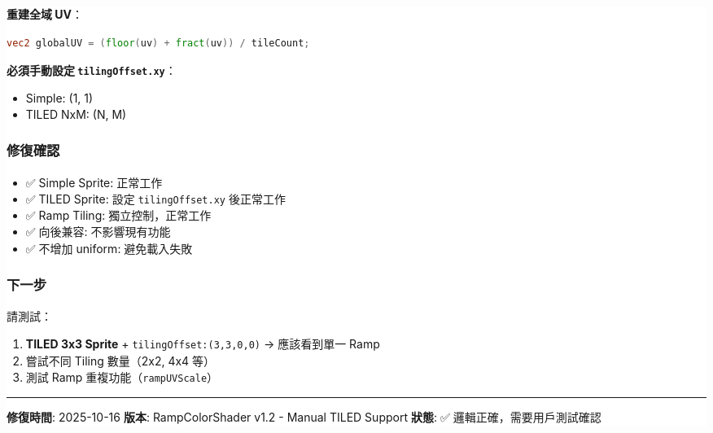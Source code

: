 **重建全域 UV**：
```glsl
vec2 globalUV = (floor(uv) + fract(uv)) / tileCount;
```

**必須手動設定 `tilingOffset.xy`**：
- Simple: (1, 1)
- TILED NxM: (N, M)

### 修復確認

- ✅ Simple Sprite: 正常工作
- ✅ TILED Sprite: 設定 `tilingOffset.xy` 後正常工作
- ✅ Ramp Tiling: 獨立控制，正常工作
- ✅ 向後兼容: 不影響現有功能
- ✅ 不增加 uniform: 避免載入失敗

### 下一步

請測試：
1. **TILED 3x3 Sprite** + `tilingOffset:(3,3,0,0)` → 應該看到單一 Ramp
2. 嘗試不同 Tiling 數量（2x2, 4x4 等）
3. 測試 Ramp 重複功能（`rampUVScale`）

---

**修復時間**: 2025-10-16
**版本**: RampColorShader v1.2 - Manual TILED Support
**狀態**: ✅ 邏輯正確，需要用戶測試確認

